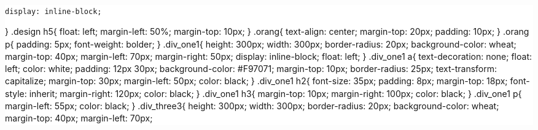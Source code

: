     display: inline-block;
}
.design h5{
    float: left;
    margin-left: 50%;
    margin-top: 10px;
}
.orang{
    text-align: center;
    margin-top: 20px;
    padding: 10px;
}
.orang p{
    padding: 5px;
    font-weight: bolder;
}
.div_one1{
    height: 300px;
    width: 300px;
    border-radius: 20px;
    background-color: wheat;
    margin-top: 40px;
    margin-left: 70px;
    margin-right: 50px;
    display: inline-block;
    float: left;
}
.div_one1 a{
    text-decoration: none;
    float: left;
    color: white;
    padding: 12px 30px;
    background-color: #F97071;
    margin-top: 10px;
    border-radius: 25px;
    text-transform: capitalize;
    margin-top: 30px;
    margin-left: 50px;
    color: black;
}
.div_one1 h2{
    font-size: 35px;
    padding: 8px;
    margin-top: 18px;
    font-style: inherit;
    margin-right: 120px;
    color: black;
}
.div_one1 h3{
    margin-top: 10px;
    margin-right: 100px;
    color: black;
}
.div_one1 p{
    margin-left: 55px;
    color: black;
}
.div_three3{
    height: 300px;
    width: 300px;
    border-radius: 20px;
    background-color: wheat;
    margin-top: 40px;
    margin-left: 70px;